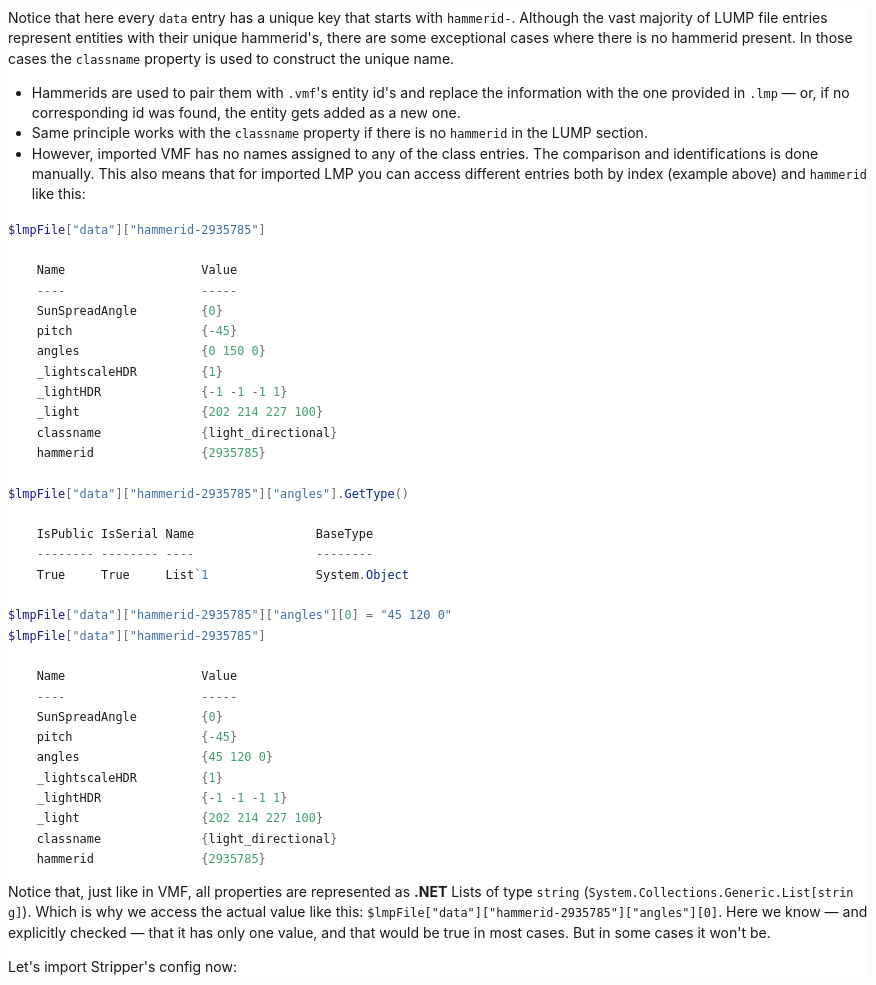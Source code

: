 Notice that here every `data` entry has a unique key that starts with `hammerid-`. Although the vast majority of LUMP file entries represent entities with their unique hammerid's, there are some exceptional cases where there is no hammerid present. In those cases the `classname` property is used to construct the unique name. 
- Hammerids are used to pair them with `.vmf`'s entity id's and replace the information with the one provided in `.lmp` — or, if no corresponding id was found, the entity gets added as a new one.
- Same principle works with the `classname` property if there is no `hammerid` in the LUMP section.
- However, imported VMF has no names assigned to any of the class entries. The comparison and identifications is done manually. 
This also means that for imported LMP you can access different entries both by index (example above) and `hammerid` like this:

```powershell
$lmpFile["data"]["hammerid-2935785"]

    Name                   Value
    ----                   -----
    SunSpreadAngle         {0}
    pitch                  {-45}
    angles                 {0 150 0}
    _lightscaleHDR         {1}
    _lightHDR              {-1 -1 -1 1}
    _light                 {202 214 227 100}
    classname              {light_directional}
    hammerid               {2935785}

$lmpFile["data"]["hammerid-2935785"]["angles"].GetType()

    IsPublic IsSerial Name                 BaseType
    -------- -------- ----                 --------
    True     True     List`1               System.Object

$lmpFile["data"]["hammerid-2935785"]["angles"][0] = "45 120 0"
$lmpFile["data"]["hammerid-2935785"]

    Name                   Value
    ----                   -----
    SunSpreadAngle         {0}
    pitch                  {-45}
    angles                 {45 120 0}
    _lightscaleHDR         {1}
    _lightHDR              {-1 -1 -1 1}
    _light                 {202 214 227 100}
    classname              {light_directional}
    hammerid               {2935785}
```

Notice that, just like in VMF, all properties are represented as **.NET** Lists of type `string` (`System.Collections.Generic.List[string]`). Which is why we access the actual value like this: `$lmpFile["data"]["hammerid-2935785"]["angles"][0]`. Here we know — and explicitly checked — that it has only one value, and that would be true in most cases. But in some cases it won't be.

Let's import Stripper's config now:
